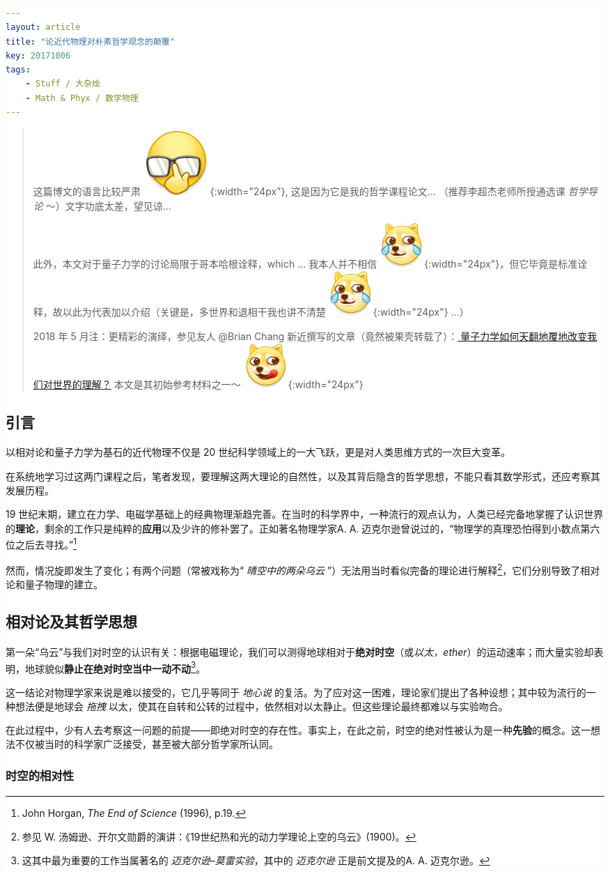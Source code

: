 ```yaml
---
layout: article
title: "论近代物理对朴素哲学观念的颠覆"
key: 20171006
tags:
    - Stuff / 大杂烩
    - Math & Phyx / 数学物理
---
```


> 这篇博文的语言比较严肃 ![](/assets/coolemoji/d_bingbujiandan.png){:width="24px"}, 这是因为它是我的哲学课程论文... （推荐李超杰老师所授通选课 *哲学导论* ～）文字功底太差，望见谅...
>
> 此外，本文对于量子力学的讨论局限于哥本哈根诠释，which ... 我本人并不相信 ![](/assets/coolemoji/weibo_dog8.png){:width="24px"}，但它毕竟是标准诠释，故以此为代表加以介绍（关键是，多世界和退相干我也讲不清楚 ![](/assets/coolemoji/weibo_dog8.png){:width="24px"} ...）
>
> 2018 年 5 月注：更精彩的演绎，参见友人 @Brian Chang 新近撰写的文章（竟然被果壳转载了）：[ 量子力学如何天翻地覆地改变我们对世界的理解？][6f472d83] 本文是其初始参考材料之一～ ![](/assets/coolemoji/weibo_dog9.png){:width="24px"}

  [6f472d83]: https://mp.weixin.qq.com/s/Y2LwrKDY1D5j_nMRJ3yPfw "量子力学如何天翻地覆地改变我们对世界的理解？"

## 引言

以相对论和量子力学为基石的近代物理不仅是 20 世纪科学领域上的一大飞跃，更是对人类思维方式的一次巨大变革。

在系统地学习过这两门课程之后，笔者发现，要理解这两大理论的自然性，以及其背后隐含的哲学思想，不能只看其数学形式，还应考察其发展历程。


19 世纪末期，建立在力学、电磁学基础上的经典物理渐趋完善。在当时的科学界中，一种流行的观点认为，人类已经完备地掌握了认识世界的**理论**，剩余的工作只是纯粹的**应用**以及少许的修补罢了。正如著名物理学家A. A. 迈克尔逊曾说过的，“物理学的真理恐怕得到小数点第六位之后去寻找。”[^1]

然而，情况旋即发生了变化；有两个问题（常被戏称为“ *晴空中的两朵乌云* ”）无法用当时看似完备的理论进行解释[^2]，它们分别导致了相对论和量子物理的建立。

## 相对论及其哲学思想

第一朵“乌云”与我们对时空的认识有关：根据电磁理论，我们可以测得地球相对于**绝对时空**（或*以太，ether*）的运动速率；而大量实验却表明，地球貌似**静止在绝对时空当中一动不动**[^3]。

这一结论对物理学家来说是难以接受的，它几乎等同于 *地心说* 的复活。为了应对这一困难，理论家们提出了各种设想；其中较为流行的一种想法便是地球会 *拖拽* 以太，使其在自转和公转的过程中，依然相对以太静止。但这些理论最终都难以与实验吻合。

在此过程中，少有人去考察这一问题的前提——即绝对时空的存在性。事实上，在此之前，时空的绝对性被认为是一种**先验**的概念。这一想法不仅被当时的科学家广泛接受，甚至被大部分哲学家所认同。

### 时空的相对性


[^1]: John Horgan, *The End of Science* (1996), p.19.
[^2]: 参见 W. 汤姆逊、开尔文勋爵的演讲：《19世纪热和光的动力学理论上空的乌云》(1900)。
[^3]: 这其中最为重要的工作当属著名的 *迈克尔逊–莫雷实验*，其中的 *迈克尔逊* 正是前文提及的A. A. 迈克尔逊。
[^4]: 罗素：《西方哲学史》，商务印书馆（2011）。
[^5]: Ernst Mach, *The Science of Mechanics*, LaSalle, IL: Open Court Publishing (1960).
[^6]: 钱捷. 因果律的休谟诠释和康德诠释——兼对《休谟因果问题的重新发现及解决》一文提几点质疑 \[J\].
[^7]: 爱因斯坦获诺贝尔奖的工作正是这里提到的光电效应，而非相对论。
[^8]: 图像据网络资源修改得到。
[^9]: 图像来源于网络。
[^10]: 这里介绍的是量子力学的诠释中被最为广泛接受的一种，即 *哥本哈根诠释* ；另外还有一些看似更为异想天开（**实际很有道理**）的诠释，例如*多世界诠释*，此处暂不讨论。
[^11]: M. Jammer, *The Philosophy of Quantum Mechanics*, Wiley, New York (1974) p.151.
[^12]: 参见朱清时院士的演讲：《物理学步入禅境：缘起性空》，**非正面示例，不推荐在学好量子力学之前阅读！**